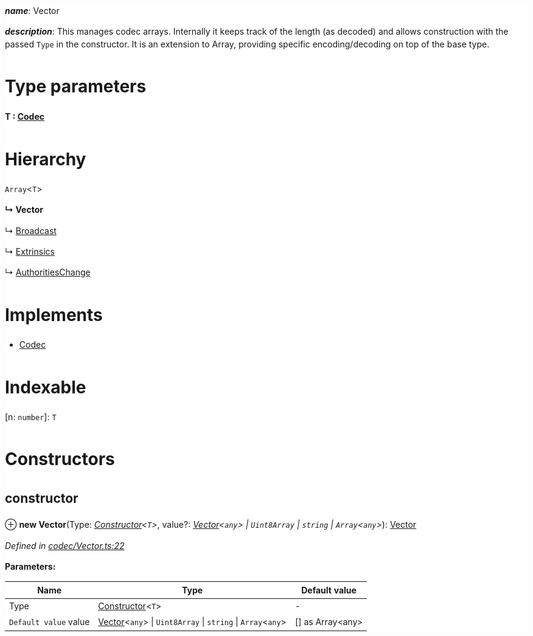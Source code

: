 

*__name__*: Vector

*__description__*: This manages codec arrays. Internally it keeps track of the length (as decoded) and allows construction with the passed `Type` in the constructor. It is an extension to Array, providing specific encoding/decoding on top of the base type.

# Type parameters
#### T :  [Codec](../interfaces/_types_.codec.md)
# Hierarchy

 `Array`<`T`>

**↳ Vector**

↳  [Broadcast](_rpc_extrinsicstatus_.broadcast.md)

↳  [Extrinsics](_type_extrinsics_.extrinsics.md)

↳  [AuthoritiesChange](_type_digest_.authoritieschange.md)

# Implements

* [Codec](../interfaces/_types_.codec.md)

# Indexable

\[n: `number`\]:&nbsp;`T`
# Constructors

<a id="constructor"></a>

##  constructor

⊕ **new Vector**(Type: *[Constructor](../interfaces/_types_.constructor.md)<`T`>*, value?: *[Vector](_codec_vector_.vector.md)<`any`> \| `Uint8Array` \| `string` \| `Array`<`any`>*): [Vector](_codec_vector_.vector.md)

*Defined in [codec/Vector.ts:22](https://github.com/polkadot-js/api/blob/b8863a0/packages/types/src/codec/Vector.ts#L22)*

**Parameters:**

| Name | Type | Default value |
| ------ | ------ | ------ |
| Type | [Constructor](../interfaces/_types_.constructor.md)<`T`> | - |
| `Default value` value | [Vector](_codec_vector_.vector.md)<`any`> \| `Uint8Array` \| `string` \| `Array`<`any`> |  [] as Array&lt;any&gt; |
